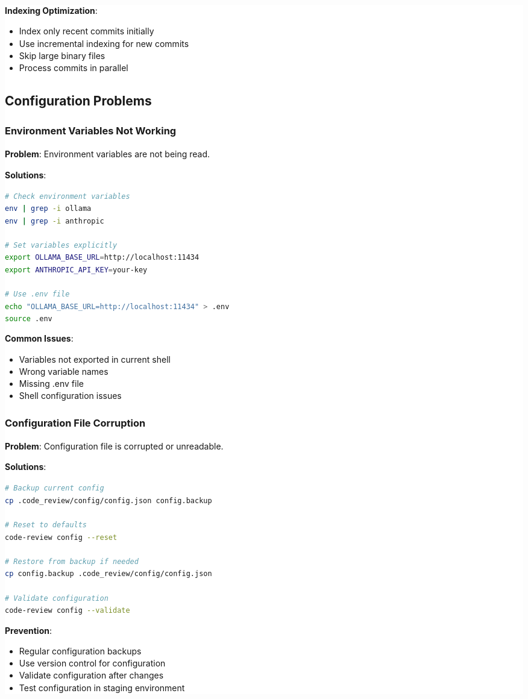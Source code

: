 **Indexing Optimization**:
- Index only recent commits initially
- Use incremental indexing for new commits
- Skip large binary files
- Process commits in parallel

## Configuration Problems

### Environment Variables Not Working

**Problem**: Environment variables are not being read.

**Solutions**:
```bash
# Check environment variables
env | grep -i ollama
env | grep -i anthropic

# Set variables explicitly
export OLLAMA_BASE_URL=http://localhost:11434
export ANTHROPIC_API_KEY=your-key

# Use .env file
echo "OLLAMA_BASE_URL=http://localhost:11434" > .env
source .env
```

**Common Issues**:
- Variables not exported in current shell
- Wrong variable names
- Missing .env file
- Shell configuration issues

### Configuration File Corruption

**Problem**: Configuration file is corrupted or unreadable.

**Solutions**:
```bash
# Backup current config
cp .code_review/config/config.json config.backup

# Reset to defaults
code-review config --reset

# Restore from backup if needed
cp config.backup .code_review/config/config.json

# Validate configuration
code-review config --validate
```

**Prevention**:
- Regular configuration backups
- Use version control for configuration
- Validate configuration after changes
- Test configuration in staging environment
